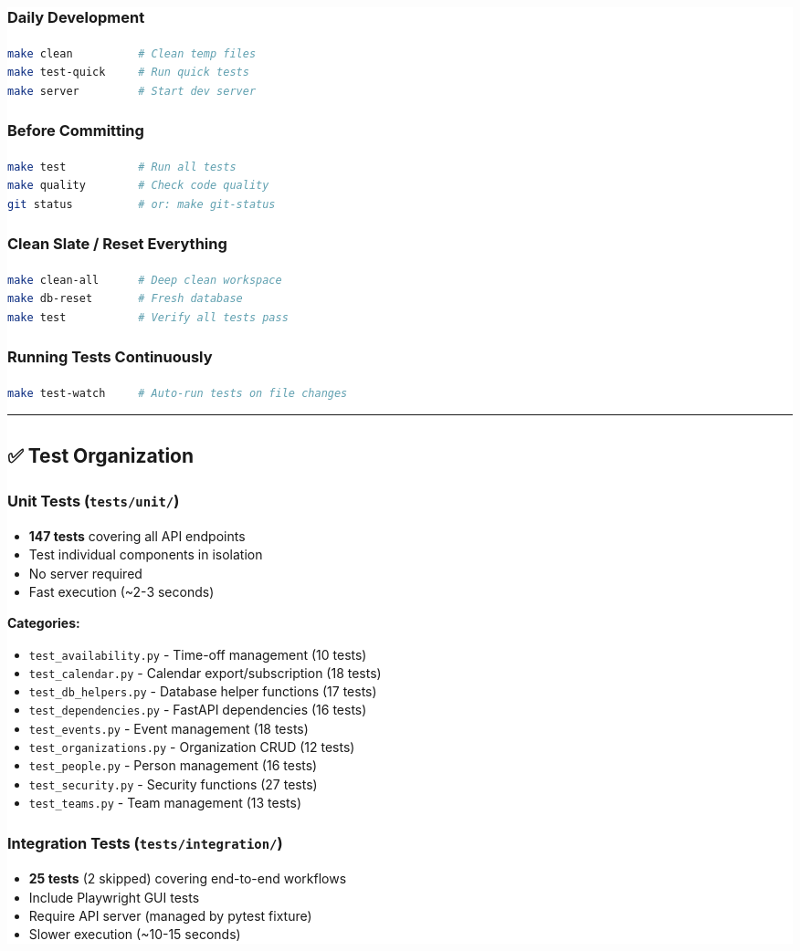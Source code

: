 ### Daily Development
```bash
make clean          # Clean temp files
make test-quick     # Run quick tests
make server         # Start dev server
```

### Before Committing
```bash
make test           # Run all tests
make quality        # Check code quality
git status          # or: make git-status
```

### Clean Slate / Reset Everything
```bash
make clean-all      # Deep clean workspace
make db-reset       # Fresh database
make test           # Verify all tests pass
```

### Running Tests Continuously
```bash
make test-watch     # Auto-run tests on file changes
```

---

## ✅ Test Organization

### Unit Tests (`tests/unit/`)
- **147 tests** covering all API endpoints
- Test individual components in isolation
- No server required
- Fast execution (~2-3 seconds)

**Categories:**
- `test_availability.py` - Time-off management (10 tests)
- `test_calendar.py` - Calendar export/subscription (18 tests)
- `test_db_helpers.py` - Database helper functions (17 tests)
- `test_dependencies.py` - FastAPI dependencies (16 tests)
- `test_events.py` - Event management (18 tests)
- `test_organizations.py` - Organization CRUD (12 tests)
- `test_people.py` - Person management (16 tests)
- `test_security.py` - Security functions (27 tests)
- `test_teams.py` - Team management (13 tests)

### Integration Tests (`tests/integration/`)
- **25 tests** (2 skipped) covering end-to-end workflows
- Include Playwright GUI tests
- Require API server (managed by pytest fixture)
- Slower execution (~10-15 seconds)
